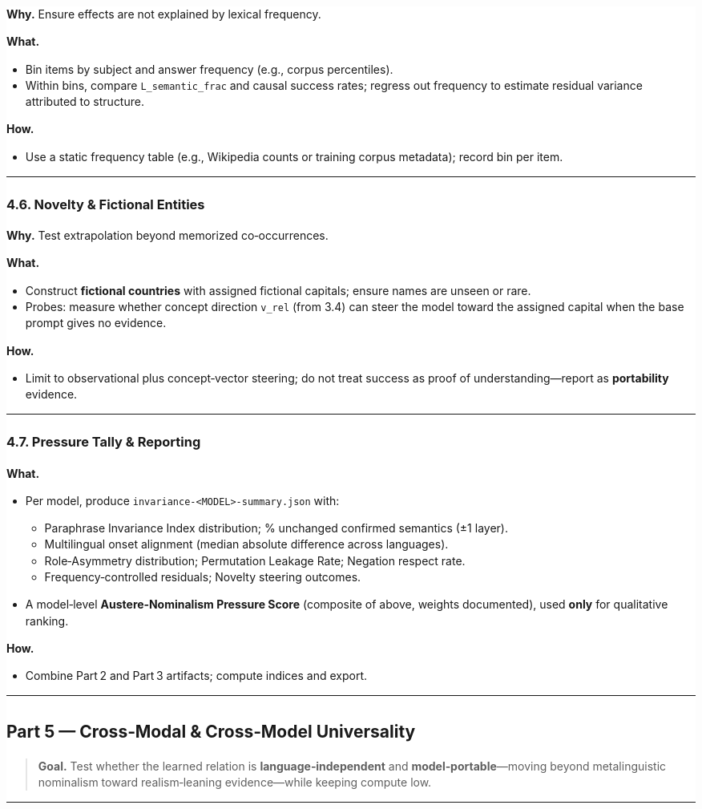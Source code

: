 **Why.** Ensure effects are not explained by lexical frequency.

**What.**

* Bin items by subject and answer frequency (e.g., corpus percentiles).
* Within bins, compare `L_semantic_frac` and causal success rates; regress out frequency to estimate residual variance attributed to structure.

**How.**

* Use a static frequency table (e.g., Wikipedia counts or training corpus metadata); record bin per item.

---

### 4.6. Novelty & Fictional Entities

**Why.** Test extrapolation beyond memorized co‑occurrences.

**What.**

* Construct **fictional countries** with assigned fictional capitals; ensure names are unseen or rare.
* Probes: measure whether concept direction `v_rel` (from 3.4) can steer the model toward the assigned capital when the base prompt gives no evidence.

**How.**

* Limit to observational plus concept‑vector steering; do not treat success as proof of understanding—report as **portability** evidence.

---

### 4.7. Pressure Tally & Reporting

**What.**

* Per model, produce `invariance-<MODEL>-summary.json` with:

  * Paraphrase Invariance Index distribution; % unchanged confirmed semantics (±1 layer).
  * Multilingual onset alignment (median absolute difference across languages).
  * Role‑Asymmetry distribution; Permutation Leakage Rate; Negation respect rate.
  * Frequency‑controlled residuals; Novelty steering outcomes.
* A model‑level **Austere‑Nominalism Pressure Score** (composite of above, weights documented), used **only** for qualitative ranking.

**How.**

* Combine Part 2 and Part 3 artifacts; compute indices and export.

---

## Part 5 — Cross‑Modal & Cross‑Model Universality

> **Goal.** Test whether the learned relation is **language‑independent** and **model‑portable**—moving beyond metalinguistic nominalism toward realism‑leaning evidence—while keeping compute low.

---
